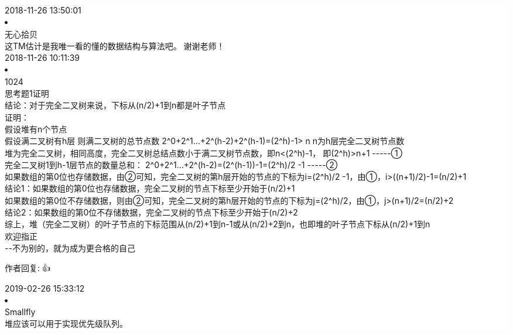   </div>
  <div class="_3klNVc4Z_0">
    <div class="_3Hkula0k_0">2018-11-26 13:50:01</div>
  </div>
</div>
</div>
</li>
<li>
<div class="_2sjJGcOH_0">
  
<div class="_36ChpWj4_0">
  <div class="_2zFoi7sd_0"><span>无心拾贝</span>
  </div>
  <div class="_2_QraFYR_0">这TM估计是我唯一看的懂的数据结构与算法吧。 谢谢老师！ </div>
  <div class="_10o3OAxT_0">
    
  </div>
  <div class="_3klNVc4Z_0">
    <div class="_3Hkula0k_0">2018-11-26 10:11:39</div>
  </div>
</div>
</div>
</li>
<li>
<div class="_2sjJGcOH_0">
  
<div class="_36ChpWj4_0">
  <div class="_2zFoi7sd_0"><span>1024</span>
  </div>
  <div class="_2_QraFYR_0">思考题1证明<br>结论：对于完全二叉树来说，下标从(n&#47;2)+1到n都是叶子节点<br>证明：<br>假设堆有n个节点<br>假设满二叉树有h层 则满二叉树的总节点数  2^0+2^1...+2^(h-2)+2^(h-1)=(2^h)-1&gt; n n为h层完全二叉树节点数<br>堆为完全二叉树，相同高度，完全二叉树总结点数小于满二叉树节点数，即n&lt;(2^h)-1， 即(2^h)&gt;n+1 -----①<br>完全二叉树1到h-1层节点的数量总和： 2^0+2^1...+2^(h-2)=(2^(h-1))-1=(2^h)&#47;2 -1  -----②<br>如果数组的第0位也存储数据，由②可知，完全二叉树的第h层开始的节点的下标为i=(2^h)&#47;2 -1，由①，i&gt;((n+1)&#47;2)-1=(n&#47;2)+1<br>结论1：如果数组的第0位也存储数据，完全二叉树的节点下标至少开始于(n&#47;2)+1<br>如果数组的第0位不存储数据，则由②可知，完全二叉树的第h层开始的节点的下标为j=(2^h)&#47;2，由①，j&gt;(n+1)&#47;2=(n&#47;2)+2<br>结论2：如果数组的第0位不存储数据，完全二叉树的节点下标至少开始于(n&#47;2)+2<br>综上，堆（完全二叉树）的叶子节点的下标范围从(n&#47;2)+1到n-1或从(n&#47;2)+2到n，也即堆的叶子节点下标从(n&#47;2)+1到n<br>欢迎指正<br>--不为别的，就为成为更合格的自己</div>
  <div class="_10o3OAxT_0">
    <p class="_3KxQPN3V_0">作者回复: 👍</p>
  </div>
  <div class="_3klNVc4Z_0">
    <div class="_3Hkula0k_0">2019-02-26 15:33:12</div>
  </div>
</div>
</div>
</li>
<li>
<div class="_2sjJGcOH_0">
  
<div class="_36ChpWj4_0">
  <div class="_2zFoi7sd_0"><span>Smallfly</span>
  </div>
  <div class="_2_QraFYR_0">堆应该可以用于实现优先级队列。</div>
  <div class="_10o3OAxT_0">
    